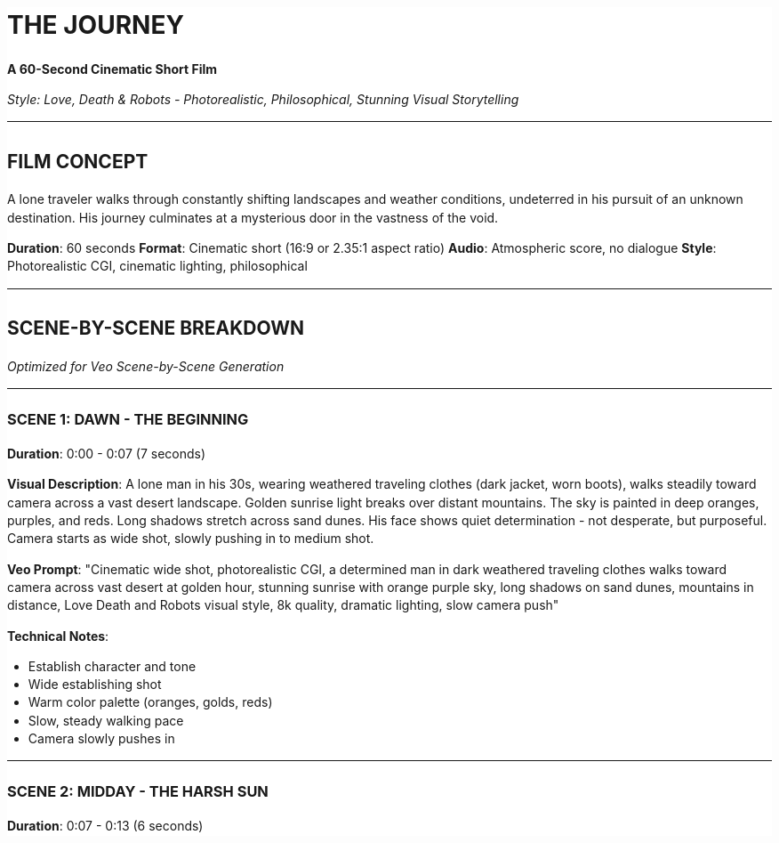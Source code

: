 # THE JOURNEY
**A 60-Second Cinematic Short Film**

*Style: Love, Death & Robots - Photorealistic, Philosophical, Stunning Visual Storytelling*

---

## FILM CONCEPT
A lone traveler walks through constantly shifting landscapes and weather conditions, undeterred in his pursuit of an unknown destination. His journey culminates at a mysterious door in the vastness of the void.

**Duration**: 60 seconds
**Format**: Cinematic short (16:9 or 2.35:1 aspect ratio)
**Audio**: Atmospheric score, no dialogue
**Style**: Photorealistic CGI, cinematic lighting, philosophical

---

## SCENE-BY-SCENE BREAKDOWN
*Optimized for Veo Scene-by-Scene Generation*

---

### SCENE 1: DAWN - THE BEGINNING
**Duration**: 0:00 - 0:07 (7 seconds)

**Visual Description**:
A lone man in his 30s, wearing weathered traveling clothes (dark jacket, worn boots), walks steadily toward camera across a vast desert landscape. Golden sunrise light breaks over distant mountains. The sky is painted in deep oranges, purples, and reds. Long shadows stretch across sand dunes. His face shows quiet determination - not desperate, but purposeful. Camera starts as wide shot, slowly pushing in to medium shot.

**Veo Prompt**:
"Cinematic wide shot, photorealistic CGI, a determined man in dark weathered traveling clothes walks toward camera across vast desert at golden hour, stunning sunrise with orange purple sky, long shadows on sand dunes, mountains in distance, Love Death and Robots visual style, 8k quality, dramatic lighting, slow camera push"

**Technical Notes**:
- Establish character and tone
- Wide establishing shot
- Warm color palette (oranges, golds, reds)
- Slow, steady walking pace
- Camera slowly pushes in

---

### SCENE 2: MIDDAY - THE HARSH SUN
**Duration**: 0:07 - 0:13 (6 seconds)
